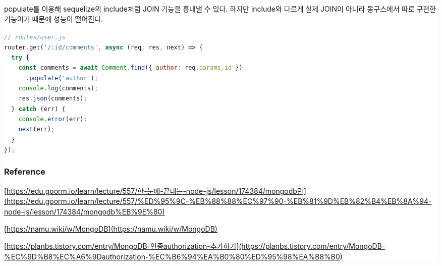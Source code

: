 populate를 이용해 sequelize의 include처럼 JOIN 기능을 흉내낼 수 있다. 하지만 include와 다르게 실제 JOIN이 아니라 몽구스에서 따로 구현한 기능이기 때문에 성능이 떨어진다.

```jsx
// routes/user.js
router.get('/:id/comments', async (req, res, next) => {
  try {
    const comments = await Comment.find({ author: req.params.id })
      .populate('author');
    console.log(comments);
    res.json(comments);
  } catch (err) {
    console.error(err);
    next(err);
  }
});
```

### Reference

[https://edu.goorm.io/learn/lecture/557/한-눈에-끝내는-node-js/lesson/174384/mongodb란](https://edu.goorm.io/learn/lecture/557/%ED%95%9C-%EB%88%88%EC%97%90-%EB%81%9D%EB%82%B4%EB%8A%94-node-js/lesson/174384/mongodb%EB%9E%80)

[https://namu.wiki/w/MongoDB](https://namu.wiki/w/MongoDB)

[https://planbs.tistory.com/entry/MongoDB-인증authorization-추가하기](https://planbs.tistory.com/entry/MongoDB-%EC%9D%B8%EC%A6%9Dauthorization-%EC%B6%94%EA%B0%80%ED%95%98%EA%B8%B0)